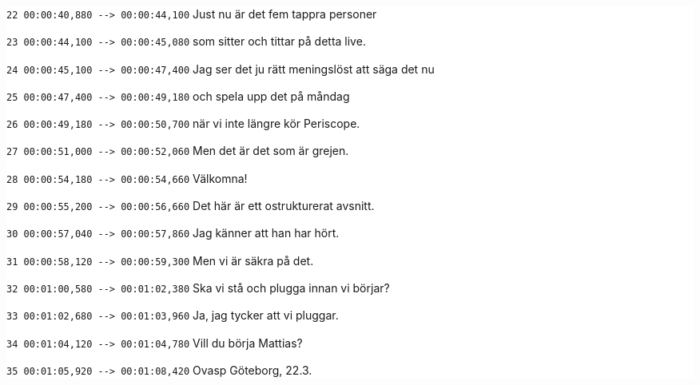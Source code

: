 

`22 00:00:40,880 --> 00:00:44,100`
Just nu är det fem tappra personer



`23 00:00:44,100 --> 00:00:45,080`
som sitter och tittar på detta live.



`24 00:00:45,100 --> 00:00:47,400`
Jag ser det ju rätt meningslöst att säga det nu



`25 00:00:47,400 --> 00:00:49,180`
och spela upp det på måndag



`26 00:00:49,180 --> 00:00:50,700`
när vi inte längre kör Periscope.



`27 00:00:51,000 --> 00:00:52,060`
Men det är det som är grejen.



`28 00:00:54,180 --> 00:00:54,660`
Välkomna\!



`29 00:00:55,200 --> 00:00:56,660`
Det här är ett ostrukturerat avsnitt.



`30 00:00:57,040 --> 00:00:57,860`
Jag känner att han har hört.



`31 00:00:58,120 --> 00:00:59,300`
Men vi är säkra på det.



`32 00:01:00,580 --> 00:01:02,380`
Ska vi stå och plugga innan vi börjar?



`33 00:01:02,680 --> 00:01:03,960`
Ja, jag tycker att vi pluggar.



`34 00:01:04,120 --> 00:01:04,780`
Vill du börja Mattias?



`35 00:01:05,920 --> 00:01:08,420`
Ovasp Göteborg, 22.3.
